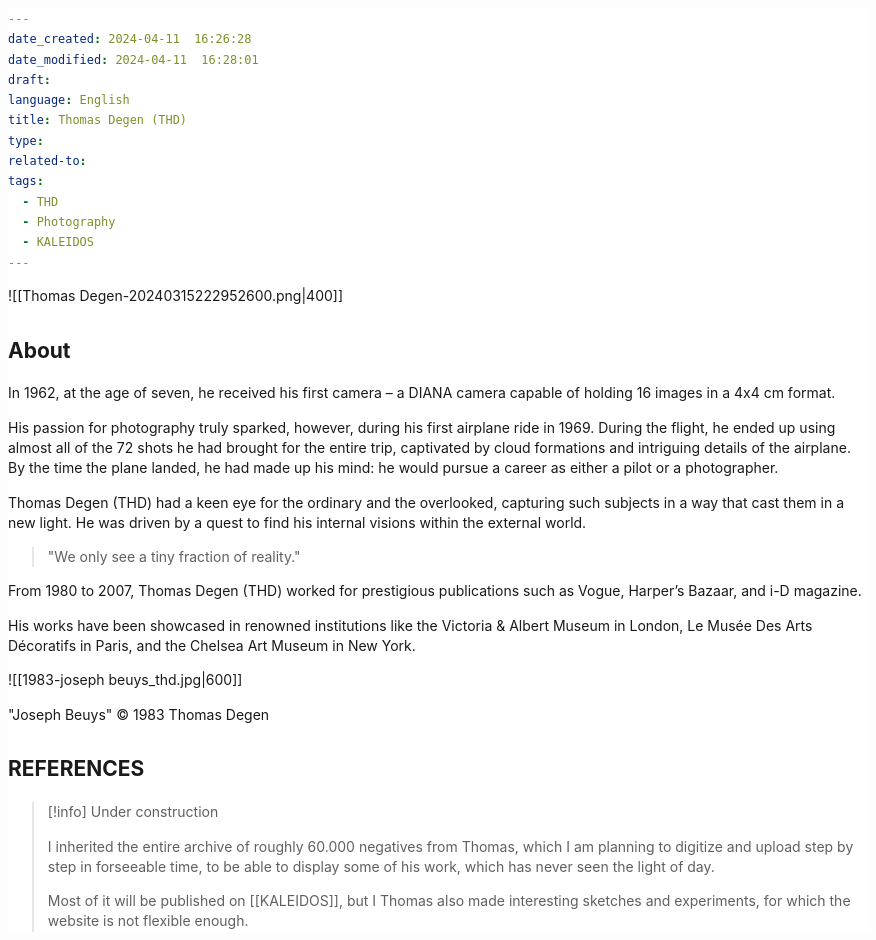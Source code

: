```yaml
---
date_created: 2024-04-11  16:26:28
date_modified: 2024-04-11  16:28:01
draft: 
language: English
title: Thomas Degen (THD)
type: 
related-to: 
tags:
  - THD
  - Photography
  - KALEIDOS
---
```


![[Thomas Degen-20240315222952600.png|400]]

## About


In 1962, at the age of seven, he received his first camera – a DIANA camera capable of holding 16 images in a 4x4 cm format.

His passion for photography truly sparked, however, during his first airplane ride in 1969. During the flight, he ended up using almost all of the 72 shots he had brought for the entire trip, captivated by cloud formations and intriguing details of the airplane. By the time the plane landed, he had made up his mind: he would pursue a career as either a pilot or a photographer.

Thomas Degen (THD) had a keen eye for the ordinary and the overlooked, capturing such subjects in a way that cast them in a new light. He was driven by a quest to find his internal visions within the external world.

> "We only see a tiny fraction of reality."


From 1980 to 2007, Thomas Degen (THD) worked for prestigious publications such as Vogue, Harper’s Bazaar, and i-D magazine.

His works have been showcased in renowned institutions like the Victoria & Albert Museum in London, Le Musée Des Arts Décoratifs in Paris, and the Chelsea Art Museum in New York.


![[1983-joseph beuys_thd.jpg|600]]

"Joseph Beuys"
 © 1983 Thomas Degen 


## REFERENCES

> [!info] Under construction
> 
> 
> I inherited the entire archive of roughly 60.000 negatives from Thomas, which I am planning to digitize and upload step by step in forseeable time, to be able to display some of his work, which has never seen the light of day. 
> 
> Most of it will be published on [[KALEIDOS]], but I Thomas also made interesting sketches and experiments, for which the website is not flexible enough. 
